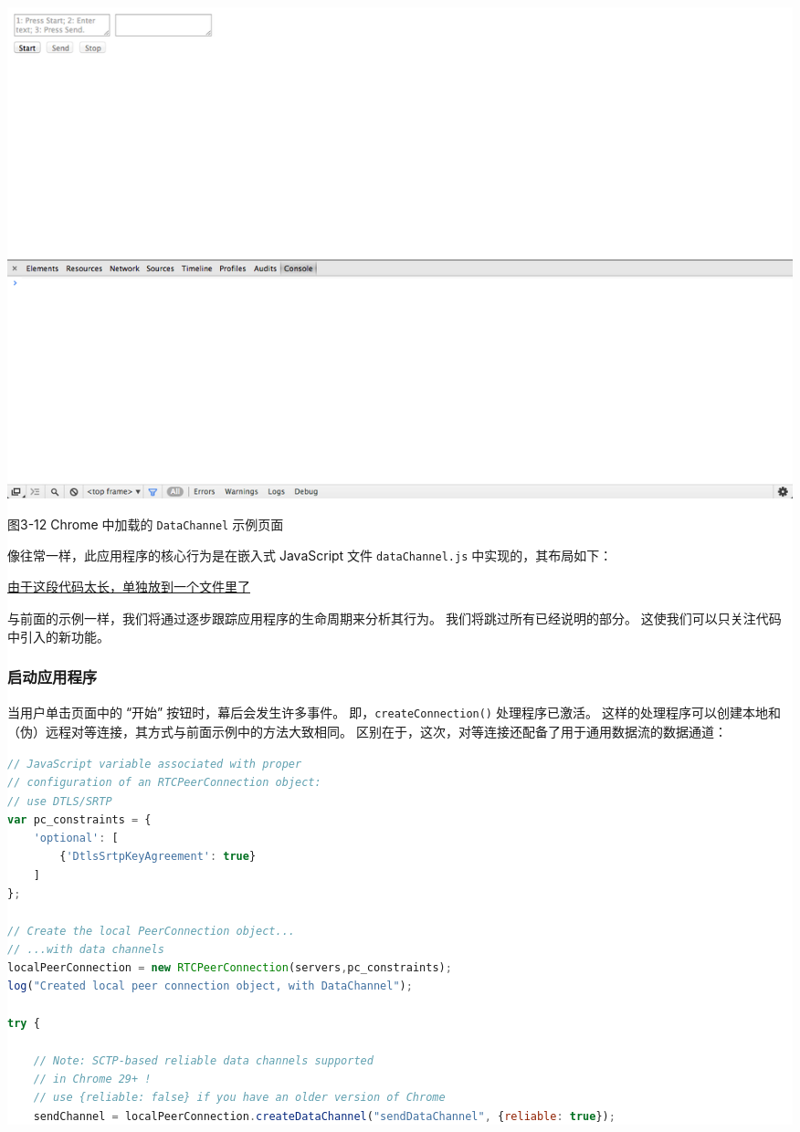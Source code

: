 ![图3-12](./images/rcwr_0312.png)

图3-12 Chrome 中加载的 `DataChannel` 示例页面


像往常一样，此应用程序的核心行为是在嵌入式 JavaScript 文件 `dataChannel.js` 中实现的，其布局如下：


[由于这段代码太长，单独放到一个文件里了](js/dataChannel.js)



与前面的示例一样，我们将通过逐步跟踪应用程序的生命周期来分析其行为。 我们将跳过所有已经说明的部分。 这使我们可以只关注代码中引入的新功能。

### 启动应用程序

当用户单击页面中的 “开始” 按钮时，幕后会发生许多事件。 即，`createConnection()` 处理程序已激活。 这样的处理程序可以创建本地和（伪）远程对等连接，其方式与前面示例中的方法大致相同。 区别在于，这次，对等连接还配备了用于通用数据流的数据通道：

```javascript
// JavaScript variable associated with proper
// configuration of an RTCPeerConnection object:
// use DTLS/SRTP
var pc_constraints = {
	'optional': [
		{'DtlsSrtpKeyAgreement': true}
	]
};

// Create the local PeerConnection object...
// ...with data channels
localPeerConnection = new RTCPeerConnection(servers,pc_constraints);
log("Created local peer connection object, with DataChannel");

try {

	// Note: SCTP-based reliable data channels supported
	// in Chrome 29+ !
	// use {reliable: false} if you have an older version of Chrome
	sendChannel = localPeerConnection.createDataChannel("sendDataChannel", {reliable: true});

```